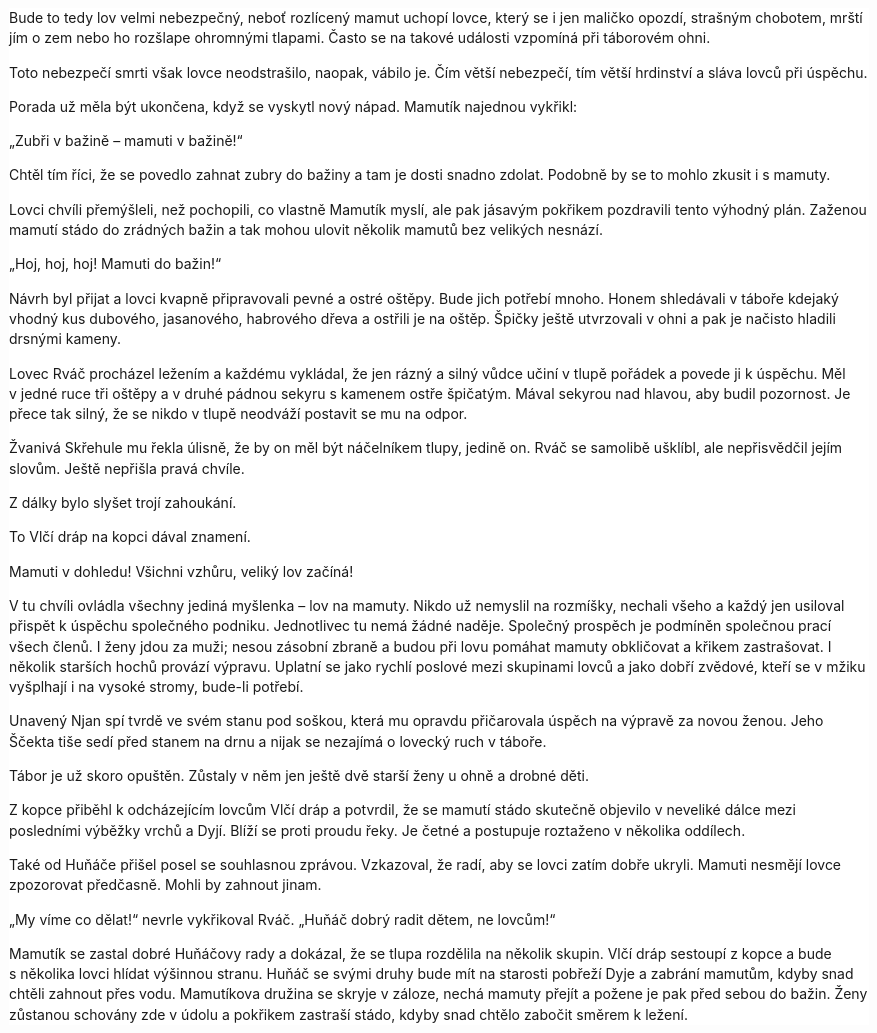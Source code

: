 Bude to tedy lov velmi nebezpečný, neboť rozlícený mamut uchopí lovce, který se i jen maličko opozdí, strašným chobotem, mrští jím o zem nebo ho rozšlape ohromnými tlapami. Často se na takové události vzpomíná při táborovém ohni.

Toto nebezpečí smrti však lovce neodstrašilo, naopak, vábilo je. Čím větší nebezpečí, tím větší hrdinství a sláva lovců při úspěchu.

Porada už měla být ukončena, když se vyskytl nový nápad. Mamutík najednou vykřikl:

„Zubři v bažině – mamuti v bažině!“

Chtěl tím říci, že se povedlo zahnat zubry do bažiny a tam je dosti snadno zdolat. Podobně by se to mohlo zkusit i s mamuty.

Lovci chvíli přemýšleli, než pochopili, co vlastně Mamutík myslí, ale pak jásavým pokřikem pozdravili tento výhodný plán. Zaženou mamutí stádo do zrádných bažin a tak mohou ulovit několik mamutů bez velikých nesnází.

„Hoj, hoj, hoj! Mamuti do bažin!“

Návrh byl přijat a lovci kvapně připravovali pevné a ostré oštěpy. Bude jich potřebí mnoho. Honem shledávali v táboře kdejaký vhodný kus dubového, jasanového, habrového dřeva a ostřili je na oštěp. Špičky ještě utvrzovali v ohni a pak je načisto hladili drsnými kameny.

Lovec Rváč procházel ležením a každému vykládal, že jen rázný a silný vůdce učiní v tlupě pořádek a povede ji k úspěchu. Měl v jedné ruce tři oštěpy a v druhé pádnou sekyru s kamenem ostře špičatým. Mával sekyrou nad hlavou, aby budil pozornost. Je přece tak silný, že se nikdo v tlupě neodváží postavit se mu na odpor.

Žvanivá Skřehule mu řekla úlisně, že by on měl být náčelníkem tlupy, jedině on. Rváč se samolibě ušklíbl, ale nepřisvědčil jejím slovům. Ještě nepřišla pravá chvíle.

Z dálky bylo slyšet trojí zahoukání.

To Vlčí dráp na kopci dával znamení.

Mamuti v dohledu! Všichni vzhůru, veliký lov začíná!

V tu chvíli ovládla všechny jediná myšlenka – lov na mamuty. Nikdo už nemyslil na rozmíšky, nechali všeho a každý jen usiloval přispět k úspěchu společného podniku. Jednotlivec tu nemá žádné naděje. Společný prospěch je podmíněn společnou prací všech členů. I ženy jdou za muži; nesou zásobní zbraně a budou při lovu pomáhat mamuty obkličovat a křikem zastrašovat. I několik starších hochů provází výpravu. Uplatní se jako rychlí poslové mezi skupinami lovců a jako dobří zvědové, kteří se v mžiku vyšplhají i na vysoké stromy, bude-li potřebí.

Unavený Njan spí tvrdě ve svém stanu pod soškou, která mu opravdu přičarovala úspěch na výpravě za novou ženou. Jeho Ščekta tiše sedí před stanem na drnu a nijak se nezajímá o lovecký ruch v táboře.

Tábor je už skoro opuštěn. Zůstaly v něm jen ještě dvě starší ženy u ohně a drobné děti.

Z kopce přiběhl k odcházejícím lovcům Vlčí dráp a potvrdil, že se mamutí stádo skutečně objevilo v neveliké dálce mezi posledními výběžky vrchů a Dyjí. Blíží se proti proudu řeky. Je četné a postupuje roztaženo v několika oddílech.

Také od Huňáče přišel posel se souhlasnou zprávou. Vzkazoval, že radí, aby se lovci zatím dobře ukryli. Mamuti nesmějí lovce zpozorovat předčasně. Mohli by zahnout jinam.

„My víme co dělat!“ nevrle vykřikoval Rváč. „Huňáč dobrý radit dětem, ne lovcům!“

Mamutík se zastal dobré Huňáčovy rady a dokázal, že se tlupa rozdělila na několik skupin. Vlčí dráp sestoupí z kopce a bude s několika lovci hlídat výšinnou stranu. Huňáč se svými druhy bude mít na starosti pobřeží Dyje a zabrání mamutům, kdyby snad chtěli zahnout přes vodu. Mamutíkova družina se skryje v záloze, nechá mamuty přejít a požene je pak před sebou do bažin. Ženy zůstanou schovány zde v údolu a pokřikem zastraší stádo, kdyby snad chtělo zabočit směrem k ležení.
